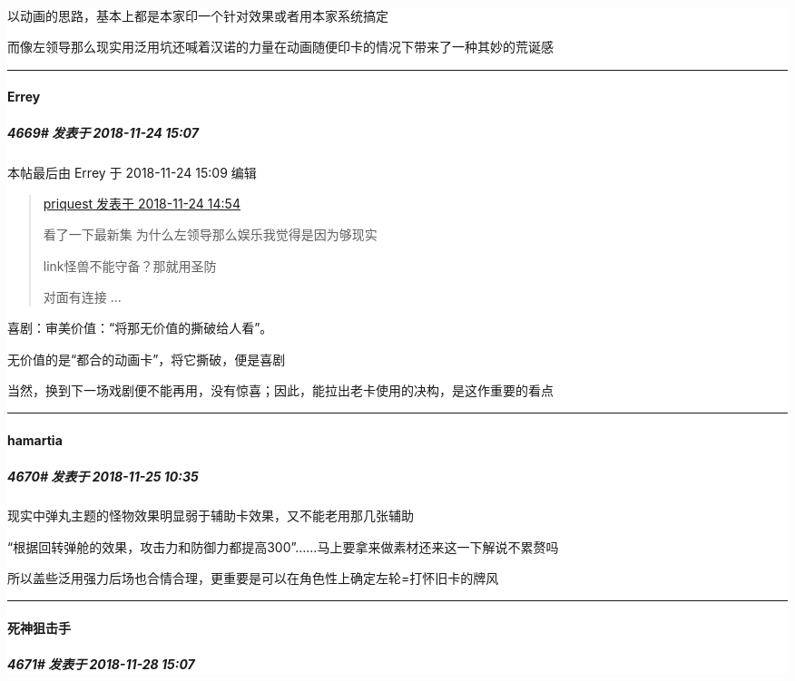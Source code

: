 以动画的思路，基本上都是本家印一个针对效果或者用本家系统搞定

而像左领导那么现实用泛用坑还喊着汉诺的力量在动画随便印卡的情况下带来了一种其妙的荒诞感







*****

####  Errey  
##### 4669#       发表于 2018-11-24 15:07



 本帖最后由 Errey 于 2018-11-24 15:09 编辑 
<blockquote><a href="httphttps://bbs.saraba1st.com/2b/forum.php?mod=redirect&amp;goto=findpost&amp;pid=41705942&amp;ptid=1479404" target="_blank">priquest 发表于 2018-11-24 14:54</a>

看了一下最新集 为什么左领导那么娱乐我觉得是因为够现实

link怪兽不能守备？那就用圣防

对面有连接 ...</blockquote>
喜剧：审美价值：“将那无价值的撕破给人看”。


无价值的是“都合的动画卡”，将它撕破，便是喜剧


当然，换到下一场戏剧便不能再用，没有惊喜；因此，能拉出老卡使用的决构，是这作重要的看点







*****

####  hamartia  
##### 4670#       发表于 2018-11-25 10:35




现实中弹丸主题的怪物效果明显弱于辅助卡效果，又不能老用那几张辅助

“根据回转弹舱的效果，攻击力和防御力都提高300”……马上要拿来做素材还来这一下解说不累赘吗


所以盖些泛用强力后场也合情合理，更重要是可以在角色性上确定左轮=打怀旧卡的牌风







*****

####  死神狙击手  
##### 4671#       发表于 2018-11-28 15:07



